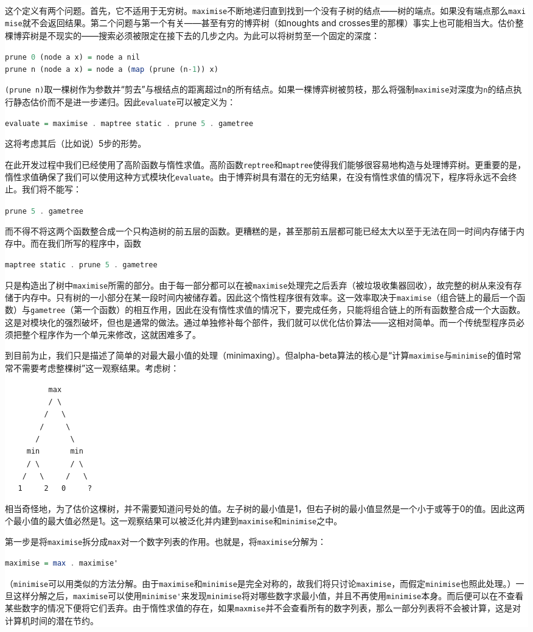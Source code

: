 这个定义有两个问题。首先，它不适用于无穷树。`maximise`不断地递归直到找到一个没有子树的结点——树的端点。如果没有端点那么`maximise`就不会返回结果。第二个问题与第一个有关——甚至有穷的博弈树（如noughts and crosses里的那棵）事实上也可能相当大。估价整棵博弈树是不现实的——搜索必须被限定在接下去的几步之内。为此可以将树剪至一个固定的深度：

```haskell
prune 0 (node a x) = node a nil
prune n (node a x) = node a (map (prune (n-1)) x)
```

`(prune n)`取一棵树作为参数并“剪去”与根结点的距离超过n的所有结点。如果一棵博弈树被剪枝，那么将强制`maximise`对深度为`n`的结点执行静态估价而不是进一步递归。因此`evaluate`可以被定义为：

```haskell
evaluate = maximise . maptree static . prune 5 . gametree
```

这将考虑其后（比如说）5步的形势。

在此开发过程中我们已经使用了高阶函数与惰性求值。高阶函数`reptree`和`maptree`使得我们能够很容易地构造与处理博弈树。更重要的是，惰性求值确保了我们可以使用这种方式模块化`evaluate`。由于博弈树具有潜在的无穷结果，在没有惰性求值的情况下，程序将永远不会终止。我们将不能写：

```haskell
prune 5 . gametree
```

而不得不将这两个函数整合成一个只构造树的前五层的函数。更糟糕的是，甚至那前五层都可能已经太大以至于无法在同一时间内存储于内存中。而在我们所写的程序中，函数

```haskell
maptree static . prune 5 . gametree
```

只是构造出了树中`maximise`所需的部分。由于每一部分都可以在被`maximise`处理完之后丢弃（被垃圾收集器回收），故完整的树从来没有存储于内存中。只有树的一小部分在某一段时间内被储存着。因此这个惰性程序很有效率。这一效率取决于`maximise`（组合链上的最后一个函数）与`gametree`（第一个函数）的相互作用，因此在没有惰性求值的情况下，要完成任务，只能将组合链上的所有函数整合成一个大函数。这是对模块化的强烈破坏，但也是通常的做法。通过单独修补每个部件，我们就可以优化估价算法——这相对简单。而一个传统型程序员必须把整个程序作为一个单元来修改，这就困难多了。

到目前为止，我们只是描述了简单的对最大最小值的处理（minimaxing）。但alpha-beta算法的核心是“计算`maximise`与`minimise`的值时常常不需要考虑整棵树”这一观察结果。考虑树：

```
          max
          / \
         /   \
        /     \
       /       \
     min       min
     / \       / \
    /   \     /   \
   1     2   0     ?
```

相当奇怪地，为了估价这棵树，并不需要知道问号处的值。左子树的最小值是1，但右子树的最小值显然是一个小于或等于0的值。因此这两个最小值的最大值必然是1。这一观察结果可以被泛化并内建到`maximise`和`minimise`之中。

第一步是将`maximise`拆分成`max`对一个数字列表的作用。也就是，将`maximise`分解为：

```haskell
maximise = max . maximise'
```

（`minimise`可以用类似的方法分解。由于`maximise`和`minimise`是完全对称的，故我们将只讨论`maximise`，而假定`minimise`也照此处理。）一旦这样分解之后，`maximise`可以使用`minimise'`来发现`minimise`将对哪些数字求最小值，并且不再使用`minimise`本身。而后便可以在不查看某些数字的情况下便将它们丢弃。由于惰性求值的存在，如果`maxmise`并不会查看所有的数字列表，那么一部分列表将不会被计算，这是对计算机时间的潜在节约。
